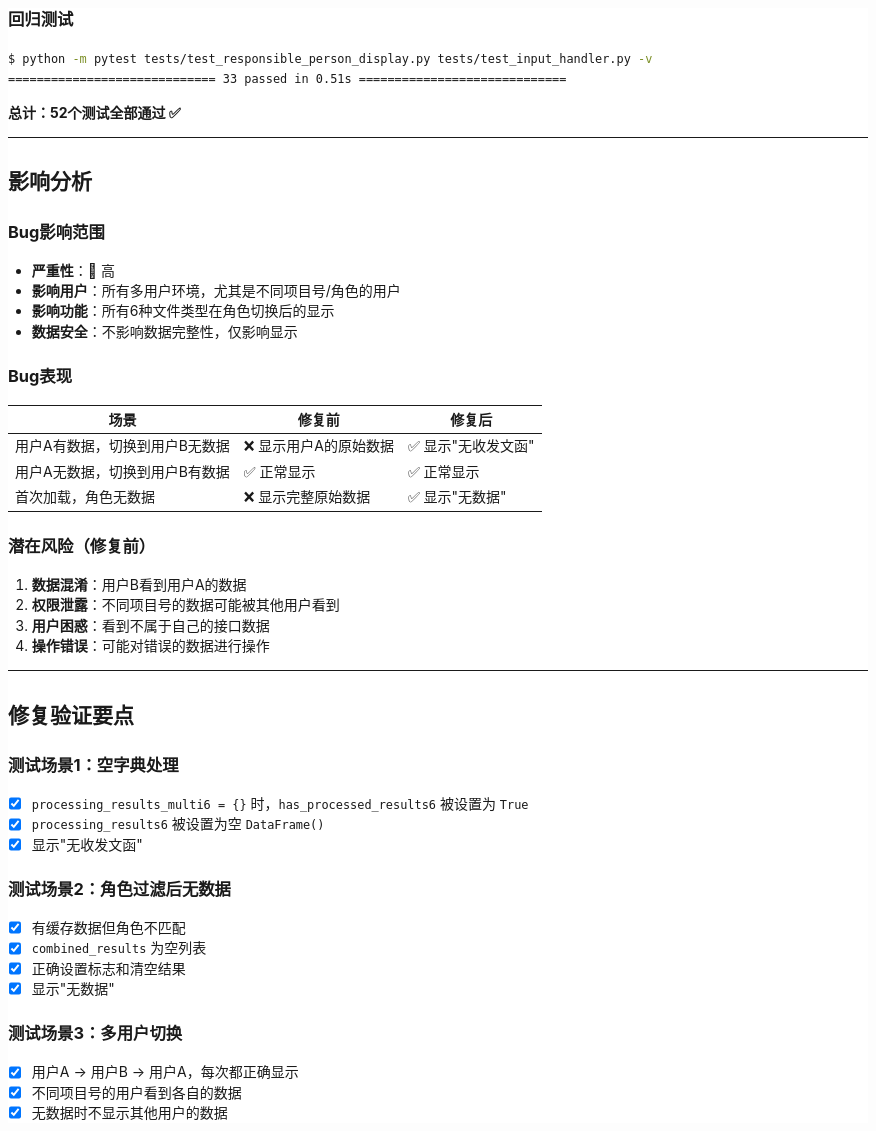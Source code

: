 ### 回归测试

```bash
$ python -m pytest tests/test_responsible_person_display.py tests/test_input_handler.py -v
============================= 33 passed in 0.51s =============================
```

**总计：52个测试全部通过 ✅**

---

## 影响分析

### Bug影响范围
- **严重性**：🔴 高
- **影响用户**：所有多用户环境，尤其是不同项目号/角色的用户
- **影响功能**：所有6种文件类型在角色切换后的显示
- **数据安全**：不影响数据完整性，仅影响显示

### Bug表现

| 场景 | 修复前 | 修复后 |
|------|--------|--------|
| 用户A有数据，切换到用户B无数据 | ❌ 显示用户A的原始数据 | ✅ 显示"无收发文函" |
| 用户A无数据，切换到用户B有数据 | ✅ 正常显示 | ✅ 正常显示 |
| 首次加载，角色无数据 | ❌ 显示完整原始数据 | ✅ 显示"无数据" |

### 潜在风险（修复前）
1. **数据混淆**：用户B看到用户A的数据
2. **权限泄露**：不同项目号的数据可能被其他用户看到
3. **用户困惑**：看到不属于自己的接口数据
4. **操作错误**：可能对错误的数据进行操作

---

## 修复验证要点

### 测试场景1：空字典处理
- [x] `processing_results_multi6 = {}` 时，`has_processed_results6` 被设置为 `True`
- [x] `processing_results6` 被设置为空 `DataFrame()`
- [x] 显示"无收发文函"

### 测试场景2：角色过滤后无数据
- [x] 有缓存数据但角色不匹配
- [x] `combined_results` 为空列表
- [x] 正确设置标志和清空结果
- [x] 显示"无数据"

### 测试场景3：多用户切换
- [x] 用户A → 用户B → 用户A，每次都正确显示
- [x] 不同项目号的用户看到各自的数据
- [x] 无数据时不显示其他用户的数据
